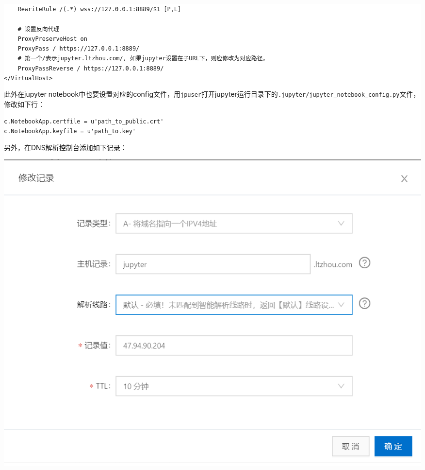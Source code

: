 ```
    RewriteRule /(.*) wss://127.0.0.1:8889/$1 [P,L]

    # 设置反向代理
    ProxyPreserveHost on
    ProxyPass / https://127.0.0.1:8889/  
    # 第一个/表示jupyter.ltzhou.com/, 如果jupyter设置在子URL下，则应修改为对应路径。
    ProxyPassReverse / https://127.0.0.1:8889/
</VirtualHost>
```

此外在jupyter notebook中也要设置对应的config文件，用`jpuser`打开jupyter运行目录下的`.jupyter/jupyter_notebook_config.py`文件，修改如下行：
```
c.NotebookApp.certfile = u'path_to_public.crt'
c.NotebookApp.keyfile = u'path_to.key'
```

另外，在DNS解析控制台添加如下记录：

![](./img/04-12-13-06-38.png)
